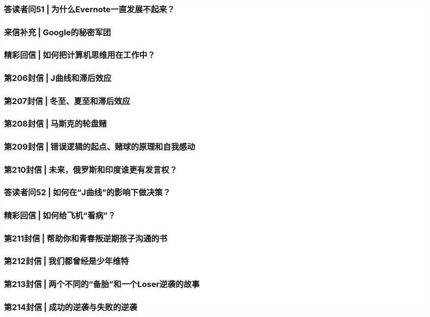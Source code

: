 
### 答读者问51 | 为什么Evernote一直发展不起来？



### 来信补充 | Google的秘密军团



### 精彩回信 | 如何把计算机思维用在工作中？







### 第206封信 | J曲线和滞后效应



### 第207封信 | 冬至、夏至和滞后效应



### 第208封信 | 马斯克的轮盘赌



### 第209封信 | 错误逻辑的起点、赌球的原理和自我感动



### 第210封信 | 未来，俄罗斯和印度谁更有发言权？



### 答读者问52 | 如何在“J曲线”的影响下做决策？



### 精彩回信 | 如何给飞机“看病”？







### 第211封信 | 帮助你和青春叛逆期孩子沟通的书



### 第212封信 | 我们都曾经是少年维特



### 第213封信 | 两个不同的“备胎”和一个Loser逆袭的故事



### 第214封信 | 成功的逆袭与失败的逆袭
